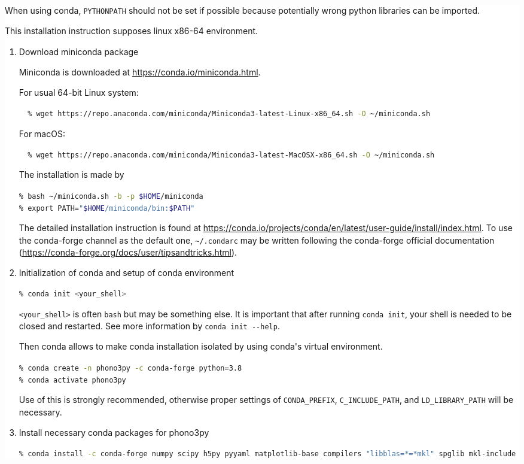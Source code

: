 When using conda, `PYTHONPATH` should not be set if possible because
potentially wrong python libraries can be imported.

This installation instruction supposes linux x86-64 environment.

1. Download miniconda package

   Miniconda is downloaded at https://conda.io/miniconda.html.

   For usual 64-bit Linux system:

   ```bash
     % wget https://repo.anaconda.com/miniconda/Miniconda3-latest-Linux-x86_64.sh -O ~/miniconda.sh
   ```

   For macOS:

   ```bash
     % wget https://repo.anaconda.com/miniconda/Miniconda3-latest-MacOSX-x86_64.sh -O ~/miniconda.sh
   ```

   The installation is made by

   ```bash
   % bash ~/miniconda.sh -b -p $HOME/miniconda
   % export PATH="$HOME/miniconda/bin:$PATH"
   ```

   The detailed installation instruction is found at
   https://conda.io/projects/conda/en/latest/user-guide/install/index.html. To
   use the conda-forge channel as the default one, `~/.condarc` may be
   written following the conda-forge official documentation
   (https://conda-forge.org/docs/user/tipsandtricks.html).

2. Initialization of conda and setup of conda environment

   ```bash
   % conda init <your_shell>
   ```

   `<your_shell>` is often `bash` but may be something else. It is
   important that after running `conda init`, your shell is needed
   to be closed and restarted. See more information by `conda init
   --help`.

   Then conda allows to make conda installation isolated by using conda's
   virtual environment.

   ```bash
   % conda create -n phono3py -c conda-forge python=3.8
   % conda activate phono3py
   ```

   Use of this is strongly recommended, otherwise proper settings of
   `CONDA_PREFIX`, `C_INCLUDE_PATH`, and `LD_LIBRARY_PATH` will
   be necessary.

2. Install necessary conda packages for phono3py

   ```bash
   % conda install -c conda-forge numpy scipy h5py pyyaml matplotlib-base compilers "libblas=*=*mkl" spglib mkl-include
   ```
